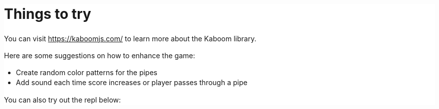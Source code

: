 # Things to try

You can visit https://kaboomjs.com/ to learn more about the Kaboom library.

Here are some suggestions on how to enhance the game:

- Create random color patterns for the pipes
- Add sound each time score increases or player passes through a pipe

You can also try out the repl below:

<iframe width="100%" height="400px" src="https://replit.com/@ritza/flappy-tutorial?embed=true" scrolling="no" frameborder="no" allowtransparency="true" allowfullscreen="true" sandbox="allow-forms allow-pointer-lock allow-popups allow-same-origin allow-scripts allow-modals"></iframe>
